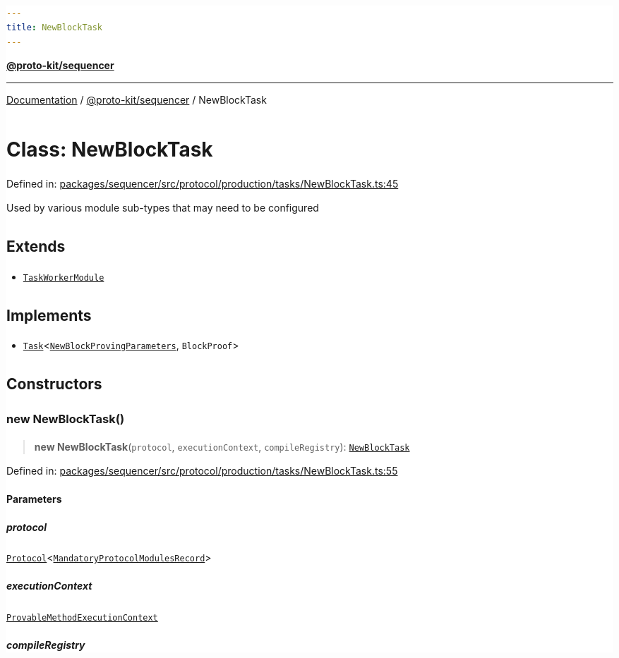 ```yaml
---
title: NewBlockTask
---
```


[**@proto-kit/sequencer**](../README.md)

***

[Documentation](../../../README.md) / [@proto-kit/sequencer](../README.md) / NewBlockTask

# Class: NewBlockTask

Defined in: [packages/sequencer/src/protocol/production/tasks/NewBlockTask.ts:45](https://github.com/proto-kit/framework/blob/4d6b3b6da51b3edee0fbf25ce72c1f59ec61e891/packages/sequencer/src/protocol/production/tasks/NewBlockTask.ts#L45)

Used by various module sub-types that may need to be configured

## Extends

- [`TaskWorkerModule`](TaskWorkerModule.md)

## Implements

- [`Task`](../interfaces/Task.md)\<[`NewBlockProvingParameters`](../type-aliases/NewBlockProvingParameters.md), `BlockProof`\>

## Constructors

### new NewBlockTask()

> **new NewBlockTask**(`protocol`, `executionContext`, `compileRegistry`): [`NewBlockTask`](NewBlockTask.md)

Defined in: [packages/sequencer/src/protocol/production/tasks/NewBlockTask.ts:55](https://github.com/proto-kit/framework/blob/4d6b3b6da51b3edee0fbf25ce72c1f59ec61e891/packages/sequencer/src/protocol/production/tasks/NewBlockTask.ts#L55)

#### Parameters

##### protocol

[`Protocol`](../../protocol/classes/Protocol.md)\<[`MandatoryProtocolModulesRecord`](../../protocol/type-aliases/MandatoryProtocolModulesRecord.md)\>

##### executionContext

[`ProvableMethodExecutionContext`](../../common/classes/ProvableMethodExecutionContext.md)

##### compileRegistry
